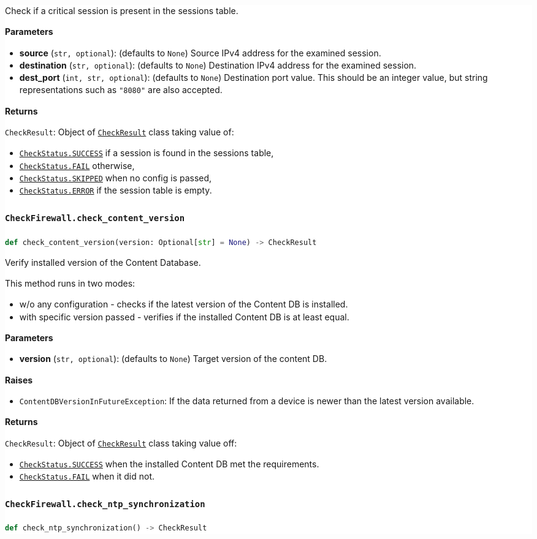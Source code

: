 Check if a critical session is present in the sessions table.

__Parameters__

* __source__ (`str, optional`): (defaults to `None`) Source IPv4 address for the examined session.
* __destination__ (`str, optional`): (defaults to `None`) Destination IPv4 address for the examined session.
* __dest_port__ (`int, str, optional`): (defaults to `None`) Destination port value. This should be an integer value, but string representations such as `"8080"` are also accepted.

__Returns__

`CheckResult`: Object of [`CheckResult`](/panos-upgrade-assurance/docs/api/utils#class-checkresult) class taking value of:

* [`CheckStatus.SUCCESS`](/panos-upgrade-assurance/docs/api/utils#class-checkstatus) if a session is found in the sessions table,
* [`CheckStatus.FAIL`](/panos-upgrade-assurance/docs/api/utils#class-checkstatus) otherwise,
* [`CheckStatus.SKIPPED`](/panos-upgrade-assurance/docs/api/utils#class-checkstatus) when no config is passed,
* [`CheckStatus.ERROR`](/panos-upgrade-assurance/docs/api/utils#class-checkstatus) if the session table is empty.

### `CheckFirewall.check_content_version`

```python
def check_content_version(version: Optional[str] = None) -> CheckResult
```

Verify installed version of the Content Database.

This method runs in two modes:

* w/o any configuration - checks if the latest version of the Content DB is installed.
* with specific version passed - verifies if the installed Content DB is at least equal.

__Parameters__

* __version__ (`str, optional`): (defaults to `None`) Target version of the content DB.

__Raises__

* `ContentDBVersionInFutureException`: If the data returned from a device is newer than the latest version available.

__Returns__

`CheckResult`: Object of [`CheckResult`](/panos-upgrade-assurance/docs/api/utils#class-checkresult) class taking value off:

* [`CheckStatus.SUCCESS`](/panos-upgrade-assurance/docs/api/utils#class-checkstatus) when the installed Content DB met the requirements.
* [`CheckStatus.FAIL`](/panos-upgrade-assurance/docs/api/utils#class-checkstatus) when it did not.

### `CheckFirewall.check_ntp_synchronization`

```python
def check_ntp_synchronization() -> CheckResult
```
